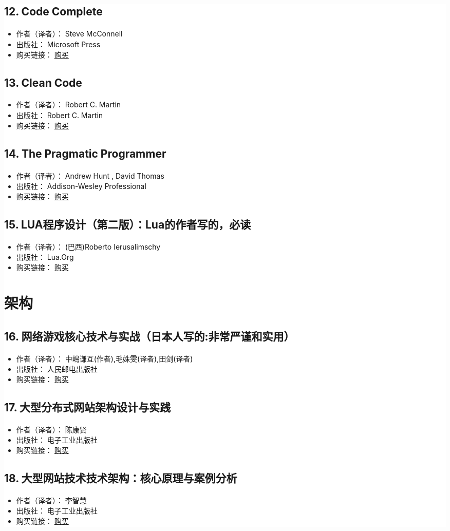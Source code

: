 ## 12.  Code Complete 

- 作者（译者）： Steve McConnell
- 出版社： Microsoft Press
- 购买链接： [购买](http://www.amazon.cn/mn/detailApp/ref=asc_df_07356196701875923/?asin=0735619670&tag=douban-23&creative=2384&creativeASIN=0735619670&linkCode=df0)

## 13.  Clean Code 

- 作者（译者）： Robert C. Martin
- 出版社： Robert C. Martin
- 购买链接： [购买](http://www.amazon.cn/mn/detailApp/ref=asc_df_01323508821870840/?asin=0132350882&tag=douban-23&creative=2384&creativeASIN=0132350882&linkCode=df0)

## 14.  The Pragmatic Programmer 

- 作者（译者）： Andrew Hunt , David Thomas
- 出版社： Addison-Wesley Professional
- 购买链接： [购买](http://www.amazon.cn/mn/detailApp/ref=asc_df_020161622X1873838/?asin=020161622X&tag=douban-23&creative=2384&creativeASIN=020161622X&linkCode=df0)

## 15.  LUA程序设计（第二版）：Lua的作者写的，必读 

- 作者（译者）： (巴西)Roberto Ierusalimschy
- 出版社： Lua.Org
- 购买链接： [购买](http://product.china-pub.com/40562)

#  架构 


## 16.  网络游戏核心技术与实战（日本人写的:非常严谨和实用） 

- 作者（译者）： 中嶋谦互(作者),毛姝雯(译者),田剑(译者)
- 出版社： 人民邮电出版社
- 购买链接： [购买](http://www.amazon.cn/mn/detailApp/ref=asc_df_B00JDPG5KW1879036/?asin=B00JDPG5KW&tag=douban-23&creative=2384&creativeASIN=B00JDPG5KW&linkCode=df0)

## 17.  大型分布式网站架构设计与实践 

- 作者（译者）： 陈康贤
- 出版社： 电子工业出版社
- 购买链接： [购买](http://item.jd.com/11529266.html?jd_pop=cacb6391-2497-4af9-95df-508769fcbd89&abt=3)

## 18.  大型网站技术技术架构：核心原理与案例分析 

- 作者（译者）： 李智慧
- 出版社： 电子工业出版社
- 购买链接： [购买](http://item.jd.com/11322972.html?jd_pop=1c7931de-08c8-4c53-b339-fa49280b204f&abt=3)
